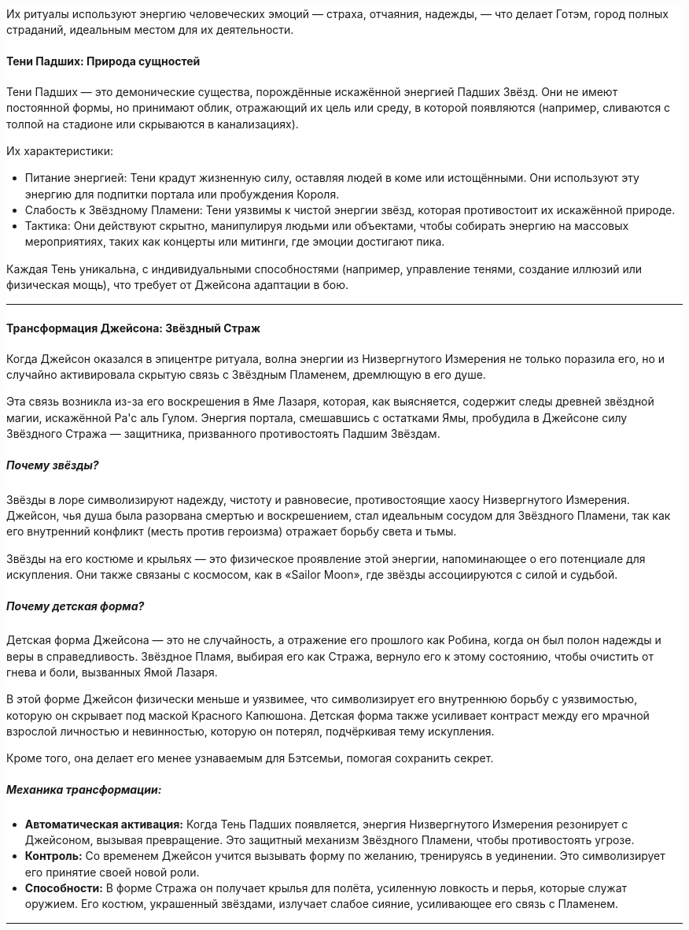 Их ритуалы используют энергию человеческих эмоций — страха, отчаяния, надежды, — что делает Готэм, город полных страданий, идеальным местом для их деятельности.

#### Тени Падших: Природа сущностей

Тени Падших — это демонические существа, порождённые искажённой энергией Падших Звёзд. Они не имеют постоянной формы, но принимают облик, отражающий их цель или среду, в которой появляются (например, сливаются с толпой на стадионе или скрываются в канализациях). 

Их характеристики:

- Питание энергией: Тени крадут жизненную силу, оставляя людей в коме или истощёнными. Они используют эту энергию для подпитки портала или пробуждения Короля.
- Слабость к Звёздному Пламени: Тени уязвимы к чистой энергии звёзд, которая противостоит их искажённой природе.
- Тактика: Они действуют скрытно, манипулируя людьми или объектами, чтобы собирать энергию на массовых мероприятиях, таких как концерты или митинги, где эмоции достигают пика.

Каждая Тень уникальна, с индивидуальными способностями (например, управление тенями, создание иллюзий или физическая мощь), что требует от Джейсона адаптации в бою.

---

#### Трансформация Джейсона: Звёздный Страж

Когда Джейсон оказался в эпицентре ритуала, волна энергии из Низвергнутого Измерения не только поразила его, но и случайно активировала скрытую связь с Звёздным Пламенем, дремлющую в его душе. 

Эта связь возникла из-за его воскрешения в Яме Лазаря, которая, как выясняется, содержит следы древней звёздной магии, искажённой Ра'с аль Гулом. Энергия портала, смешавшись с остатками Ямы, пробудила в Джейсоне силу Звёздного Стража — защитника, призванного противостоять Падшим Звёздам.

##### Почему звёзды?

Звёзды в лоре символизируют надежду, чистоту и равновесие, противостоящие хаосу Низвергнутого Измерения. Джейсон, чья душа была разорвана смертью и воскрешением, стал идеальным сосудом для Звёздного Пламени, так как его внутренний конфликт (месть против героизма) отражает борьбу света и тьмы. 

Звёзды на его костюме и крыльях — это физическое проявление этой энергии, напоминающее о его потенциале для искупления. Они также связаны с космосом, как в «Sailor Moon», где звёзды ассоциируются с силой и судьбой.

##### Почему детская форма?

Детская форма Джейсона — это не случайность, а отражение его прошлого как Робина, когда он был полон надежды и веры в справедливость. Звёздное Пламя, выбирая его как Стража, вернуло его к этому состоянию, чтобы очистить от гнева и боли, вызванных Ямой Лазаря. 

В этой форме Джейсон физически меньше и уязвимее, что символизирует его внутреннюю борьбу с уязвимостью, которую он скрывает под маской Красного Капюшона. Детская форма также усиливает контраст между его мрачной взрослой личностью и невинностью, которую он потерял, подчёркивая тему искупления. 

Кроме того, она делает его менее узнаваемым для Бэтсемьи, помогая сохранить секрет.

##### Механика трансформации:

- **Автоматическая активация:** Когда Тень Падших появляется, энергия Низвергнутого Измерения резонирует с Джейсоном, вызывая превращение. Это защитный механизм Звёздного Пламени, чтобы противостоять угрозе.
- **Контроль:** Со временем Джейсон учится вызывать форму по желанию, тренируясь в уединении. Это символизирует его принятие своей новой роли.
- **Способности:** В форме Стража он получает крылья для полёта, усиленную ловкость и перья, которые служат оружием. Его костюм, украшенный звёздами, излучает слабое сияние, усиливающее его связь с Пламенем.

---
